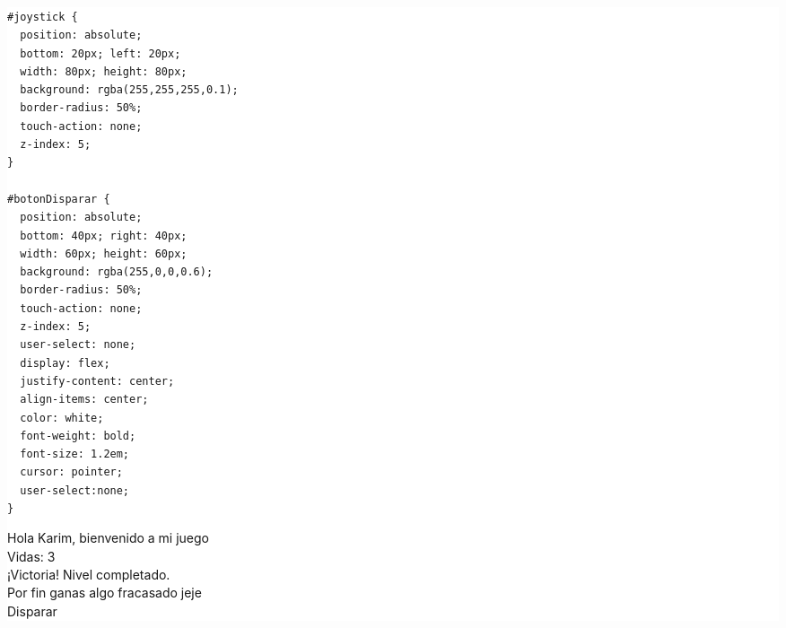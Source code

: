     #joystick {
      position: absolute;
      bottom: 20px; left: 20px;
      width: 80px; height: 80px;
      background: rgba(255,255,255,0.1);
      border-radius: 50%;
      touch-action: none;
      z-index: 5;
    }

    #botonDisparar {
      position: absolute;
      bottom: 40px; right: 40px;
      width: 60px; height: 60px;
      background: rgba(255,0,0,0.6);
      border-radius: 50%;
      touch-action: none;
      z-index: 5;
      user-select: none;
      display: flex;
      justify-content: center;
      align-items: center;
      color: white;
      font-weight: bold;
      font-size: 1.2em;
      cursor: pointer;
      user-select:none;
    }
  </style>
</head>
<body>
  <div id="mensaje">Hola Karim, bienvenido a mi juego</div>
  <div id="vidas">Vidas: 3</div>
  <div id="victoria">¡Victoria! Nivel completado.</div>
  <div id="final">Por fin ganas algo fracasado jeje</div>
  <div id="joystick"></div>
  <div id="botonDisparar">Disparar</div>

  <script src="https://cdn.jsdelivr.net/npm/three@0.157.0/build/three.min.js"></script>
  <script>
    // --- Setup básico ---
    const scene = new THREE.Scene();
    const camera = new THREE.PerspectiveCamera(75, window.innerWidth/window.innerHeight, 0.1, 1000);
    const renderer = new THREE.WebGLRenderer({antialias:true});
    renderer.setSize(window.innerWidth, window.innerHeight);
    document.body.appendChild(renderer.domElement);

    // Luz
    const light = new THREE.DirectionalLight(0xffffff, 1);
    light.position.set(5, 10, 7.5);
    scene.add(light);

    // Suelo
    let suelo;
    function crearSuelo(color) {
      if (suelo) scene.remove(suelo);
      suelo = new THREE.Mesh(
        new THREE.BoxGeometry(20, 1, 20),
        new THREE.MeshStandardMaterial({color})
      );
      suelo.position.y = -0.5;
      scene.add(suelo);
    }
